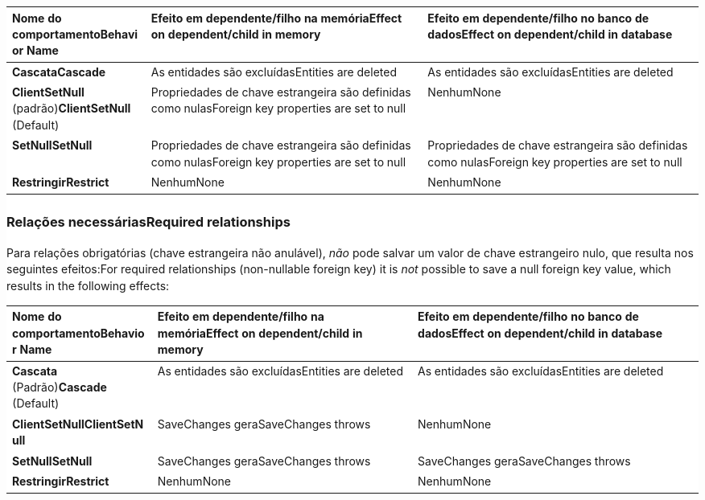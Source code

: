 | <span data-ttu-id="c1a63-122">Nome do comportamento</span><span class="sxs-lookup"><span data-stu-id="c1a63-122">Behavior Name</span></span>               | <span data-ttu-id="c1a63-123">Efeito em dependente/filho na memória</span><span class="sxs-lookup"><span data-stu-id="c1a63-123">Effect on dependent/child in memory</span></span>    | <span data-ttu-id="c1a63-124">Efeito em dependente/filho no banco de dados</span><span class="sxs-lookup"><span data-stu-id="c1a63-124">Effect on dependent/child in database</span></span>  |
|:----------------------------|:---------------------------------------|:---------------------------------------|
| <span data-ttu-id="c1a63-125">**Cascata**</span><span class="sxs-lookup"><span data-stu-id="c1a63-125">**Cascade**</span></span>                 | <span data-ttu-id="c1a63-126">As entidades são excluídas</span><span class="sxs-lookup"><span data-stu-id="c1a63-126">Entities are deleted</span></span>                   | <span data-ttu-id="c1a63-127">As entidades são excluídas</span><span class="sxs-lookup"><span data-stu-id="c1a63-127">Entities are deleted</span></span>                   |
| <span data-ttu-id="c1a63-128">**ClientSetNull** (padrão)</span><span class="sxs-lookup"><span data-stu-id="c1a63-128">**ClientSetNull** (Default)</span></span> | <span data-ttu-id="c1a63-129">Propriedades de chave estrangeira são definidas como nulas</span><span class="sxs-lookup"><span data-stu-id="c1a63-129">Foreign key properties are set to null</span></span> | <span data-ttu-id="c1a63-130">Nenhum</span><span class="sxs-lookup"><span data-stu-id="c1a63-130">None</span></span>                                   |
| <span data-ttu-id="c1a63-131">**SetNull**</span><span class="sxs-lookup"><span data-stu-id="c1a63-131">**SetNull**</span></span>                 | <span data-ttu-id="c1a63-132">Propriedades de chave estrangeira são definidas como nulas</span><span class="sxs-lookup"><span data-stu-id="c1a63-132">Foreign key properties are set to null</span></span> | <span data-ttu-id="c1a63-133">Propriedades de chave estrangeira são definidas como nulas</span><span class="sxs-lookup"><span data-stu-id="c1a63-133">Foreign key properties are set to null</span></span> |
| <span data-ttu-id="c1a63-134">**Restringir**</span><span class="sxs-lookup"><span data-stu-id="c1a63-134">**Restrict**</span></span>                | <span data-ttu-id="c1a63-135">Nenhum</span><span class="sxs-lookup"><span data-stu-id="c1a63-135">None</span></span>                                   | <span data-ttu-id="c1a63-136">Nenhum</span><span class="sxs-lookup"><span data-stu-id="c1a63-136">None</span></span>                                   |

### <a name="required-relationships"></a><span data-ttu-id="c1a63-137">Relações necessárias</span><span class="sxs-lookup"><span data-stu-id="c1a63-137">Required relationships</span></span>

<span data-ttu-id="c1a63-138">Para relações obrigatórias (chave estrangeira não anulável), _não_ pode salvar um valor de chave estrangeiro nulo, que resulta nos seguintes efeitos:</span><span class="sxs-lookup"><span data-stu-id="c1a63-138">For required relationships (non-nullable foreign key) it is _not_ possible to save a null foreign key value, which results in the following effects:</span></span>

| <span data-ttu-id="c1a63-139">Nome do comportamento</span><span class="sxs-lookup"><span data-stu-id="c1a63-139">Behavior Name</span></span>         | <span data-ttu-id="c1a63-140">Efeito em dependente/filho na memória</span><span class="sxs-lookup"><span data-stu-id="c1a63-140">Effect on dependent/child in memory</span></span> | <span data-ttu-id="c1a63-141">Efeito em dependente/filho no banco de dados</span><span class="sxs-lookup"><span data-stu-id="c1a63-141">Effect on dependent/child in database</span></span> |
|:----------------------|:------------------------------------|:--------------------------------------|
| <span data-ttu-id="c1a63-142">**Cascata** (Padrão)</span><span class="sxs-lookup"><span data-stu-id="c1a63-142">**Cascade** (Default)</span></span> | <span data-ttu-id="c1a63-143">As entidades são excluídas</span><span class="sxs-lookup"><span data-stu-id="c1a63-143">Entities are deleted</span></span>                | <span data-ttu-id="c1a63-144">As entidades são excluídas</span><span class="sxs-lookup"><span data-stu-id="c1a63-144">Entities are deleted</span></span>                  |
| <span data-ttu-id="c1a63-145">**ClientSetNull**</span><span class="sxs-lookup"><span data-stu-id="c1a63-145">**ClientSetNull**</span></span>     | <span data-ttu-id="c1a63-146">SaveChanges gera</span><span class="sxs-lookup"><span data-stu-id="c1a63-146">SaveChanges throws</span></span>                  | <span data-ttu-id="c1a63-147">Nenhum</span><span class="sxs-lookup"><span data-stu-id="c1a63-147">None</span></span>                                  |
| <span data-ttu-id="c1a63-148">**SetNull**</span><span class="sxs-lookup"><span data-stu-id="c1a63-148">**SetNull**</span></span>           | <span data-ttu-id="c1a63-149">SaveChanges gera</span><span class="sxs-lookup"><span data-stu-id="c1a63-149">SaveChanges throws</span></span>                  | <span data-ttu-id="c1a63-150">SaveChanges gera</span><span class="sxs-lookup"><span data-stu-id="c1a63-150">SaveChanges throws</span></span>                    |
| <span data-ttu-id="c1a63-151">**Restringir**</span><span class="sxs-lookup"><span data-stu-id="c1a63-151">**Restrict**</span></span>          | <span data-ttu-id="c1a63-152">Nenhum</span><span class="sxs-lookup"><span data-stu-id="c1a63-152">None</span></span>                                | <span data-ttu-id="c1a63-153">Nenhum</span><span class="sxs-lookup"><span data-stu-id="c1a63-153">None</span></span>                                  |
